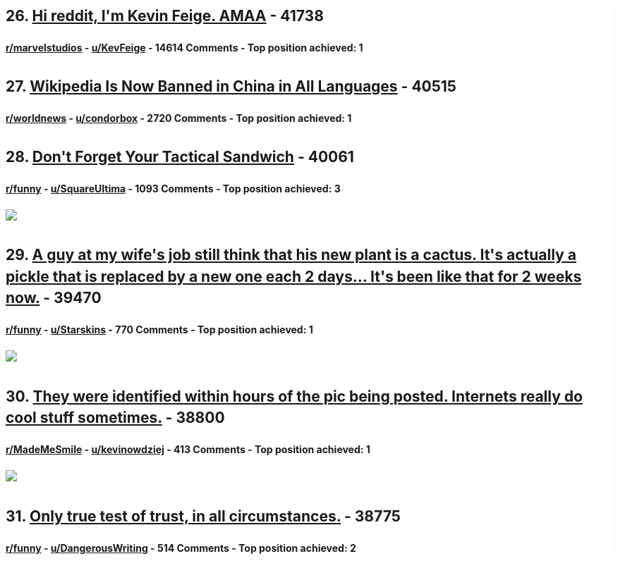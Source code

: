 ## 26. [Hi reddit, I'm Kevin Feige. AMAA](http://reddit.com/r/marvelstudios/comments/bp084n/hi_reddit_im_kevin_feige_amaa/) - 41738
#### [r/marvelstudios](http://reddit.com/r/marvelstudios) - [u/KevFeige](http://reddit.com/u/KevFeige) - 14614 Comments - Top position achieved: 1

## 27. [Wikipedia Is Now Banned in China in All Languages](http://reddit.com/r/worldnews/comments/bothiv/wikipedia_is_now_banned_in_china_in_all_languages/) - 40515
#### [r/worldnews](http://reddit.com/r/worldnews) - [u/condorbox](http://reddit.com/u/condorbox) - 2720 Comments - Top position achieved: 1

## 28. [Don't Forget Your Tactical Sandwich](http://reddit.com/r/funny/comments/bp330x/dont_forget_your_tactical_sandwich/) - 40061
#### [r/funny](http://reddit.com/r/funny) - [u/SquareUltima](http://reddit.com/u/SquareUltima) - 1093 Comments - Top position achieved: 3

<a href="https://i.imgur.com/lTVUdlg.gifv"><img src="https://b.thumbs.redditmedia.com/shTK-bTpeNYhknq20EsGktuNHnd7Bf5F6h9T5mGcqzI.jpg"></img></a>

## 29. [A guy at my wife's job still think that his new plant is a cactus. It's actually a pickle that is replaced by a new one each 2 days... It's been like that for 2 weeks now.](http://reddit.com/r/funny/comments/bp54ze/a_guy_at_my_wifes_job_still_think_that_his_new/) - 39470
#### [r/funny](http://reddit.com/r/funny) - [u/Starskins](http://reddit.com/u/Starskins) - 770 Comments - Top position achieved: 1

<a href="https://imgur.com/6ryUMto"><img src="https://b.thumbs.redditmedia.com/JBYyOzMBPmWQaFA5jyMrrUZa309xTCKC0giaapo_A8Q.jpg"></img></a>

## 30. [They were identified within hours of the pic being posted. Internets really do cool stuff sometimes.](http://reddit.com/r/MadeMeSmile/comments/bp4x4o/they_were_identified_within_hours_of_the_pic/) - 38800
#### [r/MadeMeSmile](http://reddit.com/r/MadeMeSmile) - [u/kevinowdziej](http://reddit.com/u/kevinowdziej) - 413 Comments - Top position achieved: 1

<a href="https://i.redd.it/ey8czowtggy21.jpg"><img src="https://b.thumbs.redditmedia.com/lELy_vHTvAJ1gsXJtQYzCCKFWqE2Rz12FjMyZXujzCo.jpg"></img></a>

## 31. [Only true test of trust, in all circumstances.](http://reddit.com/r/funny/comments/botktr/only_true_test_of_trust_in_all_circumstances/) - 38775
#### [r/funny](http://reddit.com/r/funny) - [u/DangerousWriting](http://reddit.com/u/DangerousWriting) - 514 Comments - Top position achieved: 2
